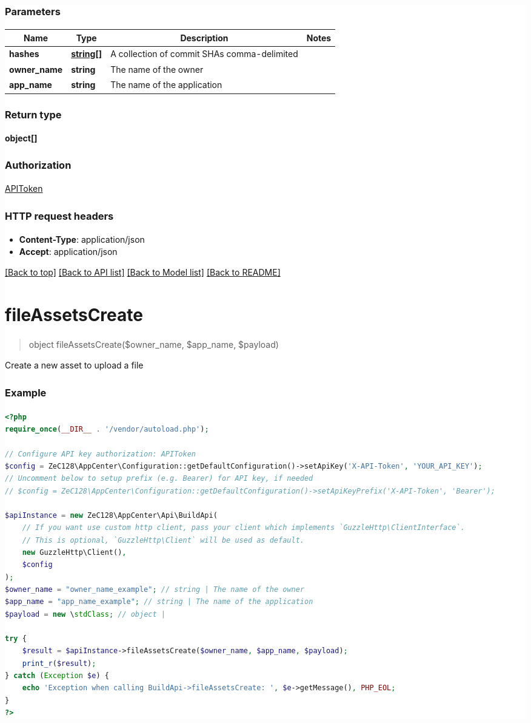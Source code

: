 ### Parameters

Name | Type | Description  | Notes
------------- | ------------- | ------------- | -------------
 **hashes** | [**string[]**](../Model/string.md)| A collection of commit SHAs comma-delimited |
 **owner_name** | **string**| The name of the owner |
 **app_name** | **string**| The name of the application |

### Return type

**object[]**

### Authorization

[APIToken](../../README.md#APIToken)

### HTTP request headers

 - **Content-Type**: application/json
 - **Accept**: application/json

[[Back to top]](#) [[Back to API list]](../../README.md#documentation-for-api-endpoints) [[Back to Model list]](../../README.md#documentation-for-models) [[Back to README]](../../README.md)

# **fileAssetsCreate**
> object fileAssetsCreate($owner_name, $app_name, $payload)



Create a new asset to upload a file

### Example
```php
<?php
require_once(__DIR__ . '/vendor/autoload.php');

// Configure API key authorization: APIToken
$config = ZeC128\AppCenter\Configuration::getDefaultConfiguration()->setApiKey('X-API-Token', 'YOUR_API_KEY');
// Uncomment below to setup prefix (e.g. Bearer) for API key, if needed
// $config = ZeC128\AppCenter\Configuration::getDefaultConfiguration()->setApiKeyPrefix('X-API-Token', 'Bearer');

$apiInstance = new ZeC128\AppCenter\Api\BuildApi(
    // If you want use custom http client, pass your client which implements `GuzzleHttp\ClientInterface`.
    // This is optional, `GuzzleHttp\Client` will be used as default.
    new GuzzleHttp\Client(),
    $config
);
$owner_name = "owner_name_example"; // string | The name of the owner
$app_name = "app_name_example"; // string | The name of the application
$payload = new \stdClass; // object | 

try {
    $result = $apiInstance->fileAssetsCreate($owner_name, $app_name, $payload);
    print_r($result);
} catch (Exception $e) {
    echo 'Exception when calling BuildApi->fileAssetsCreate: ', $e->getMessage(), PHP_EOL;
}
?>
```
